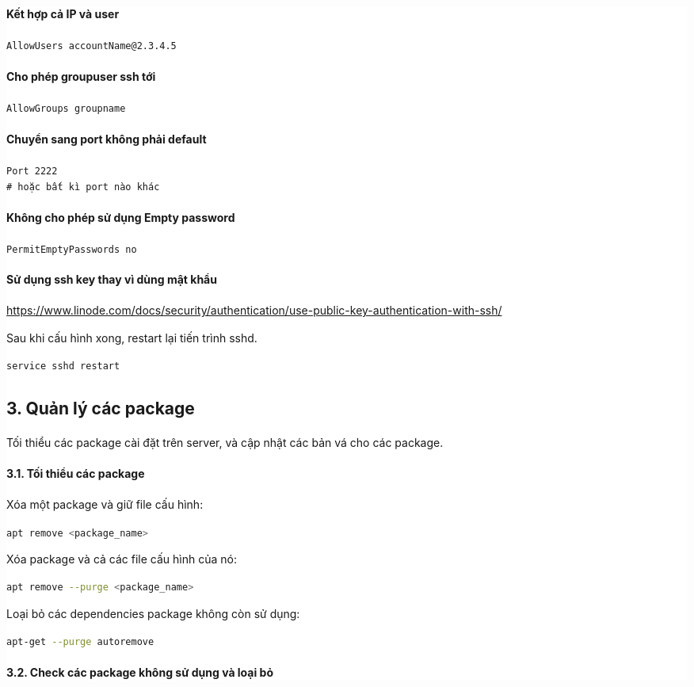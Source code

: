 #### Kết hợp cả IP và user

```console
AllowUsers accountName@2.3.4.5
```

#### Cho phép groupuser ssh tới

```console
AllowGroups groupname
```

#### Chuyển sang port không phải default

```console
Port 2222
# hoặc bất kì port nào khác
```

#### Không cho phép sử dụng Empty password

```console
PermitEmptyPasswords no
```

#### Sử dụng ssh key thay vì dùng mật khẩu

https://www.linode.com/docs/security/authentication/use-public-key-authentication-with-ssh/

Sau khi cấu hình xong, restart lại tiến trình sshd.

```bash
service sshd restart
```

## 3. Quản lý các package

Tối thiểu các package cài đặt trên server, và cập nhật các bản vá cho các package.

#### 3.1. Tối thiểu các package

Xóa một package và giữ file cấu hình:

```bash
apt remove <package_name>
```

Xóa package và cả các file cấu hình của nó:

```bash
apt remove --purge <package_name>
```

Loại bỏ các dependencies package không còn sử dụng:

```bash
apt-get --purge autoremove
```

#### 3.2. Check các package không sử dụng và loại bỏ
